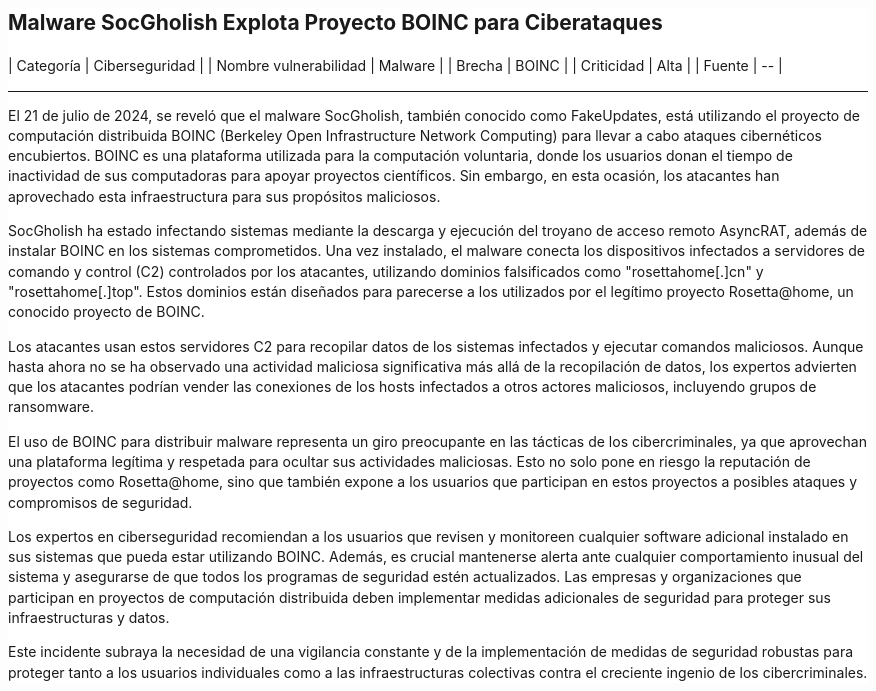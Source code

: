 

## Malware SocGholish Explota Proyecto BOINC para Ciberataques

| Categoría                 | Ciberseguridad |
| Nombre vulnerabilidad     | Malware |
| Brecha                    | BOINC |
| Criticidad                | <label class="label label-red">Alta</label> | 
| Fuente                    | -- | 

---

El 21 de julio de 2024, se reveló que el malware SocGholish, también conocido como FakeUpdates, está utilizando el proyecto de computación distribuida BOINC (Berkeley Open Infrastructure Network Computing) para llevar a cabo ataques cibernéticos encubiertos. BOINC es una plataforma utilizada para la computación voluntaria, donde los usuarios donan el tiempo de inactividad de sus computadoras para apoyar proyectos científicos. Sin embargo, en esta ocasión, los atacantes han aprovechado esta infraestructura para sus propósitos maliciosos.

SocGholish ha estado infectando sistemas mediante la descarga y ejecución del troyano de acceso remoto AsyncRAT, además de instalar BOINC en los sistemas comprometidos. Una vez instalado, el malware conecta los dispositivos infectados a servidores de comando y control (C2) controlados por los atacantes, utilizando dominios falsificados como "rosettahome[.]cn" y "rosettahome[.]top". Estos dominios están diseñados para parecerse a los utilizados por el legítimo proyecto Rosetta@home, un conocido proyecto de BOINC.

Los atacantes usan estos servidores C2 para recopilar datos de los sistemas infectados y ejecutar comandos maliciosos. Aunque hasta ahora no se ha observado una actividad maliciosa significativa más allá de la recopilación de datos, los expertos advierten que los atacantes podrían vender las conexiones de los hosts infectados a otros actores maliciosos, incluyendo grupos de ransomware.

El uso de BOINC para distribuir malware representa un giro preocupante en las tácticas de los cibercriminales, ya que aprovechan una plataforma legítima y respetada para ocultar sus actividades maliciosas. Esto no solo pone en riesgo la reputación de proyectos como Rosetta@home, sino que también expone a los usuarios que participan en estos proyectos a posibles ataques y compromisos de seguridad.

Los expertos en ciberseguridad recomiendan a los usuarios que revisen y monitoreen cualquier software adicional instalado en sus sistemas que pueda estar utilizando BOINC. Además, es crucial mantenerse alerta ante cualquier comportamiento inusual del sistema y asegurarse de que todos los programas de seguridad estén actualizados. Las empresas y organizaciones que participan en proyectos de computación distribuida deben implementar medidas adicionales de seguridad para proteger sus infraestructuras y datos.

Este incidente subraya la necesidad de una vigilancia constante y de la implementación de medidas de seguridad robustas para proteger tanto a los usuarios individuales como a las infraestructuras colectivas contra el creciente ingenio de los cibercriminales.
